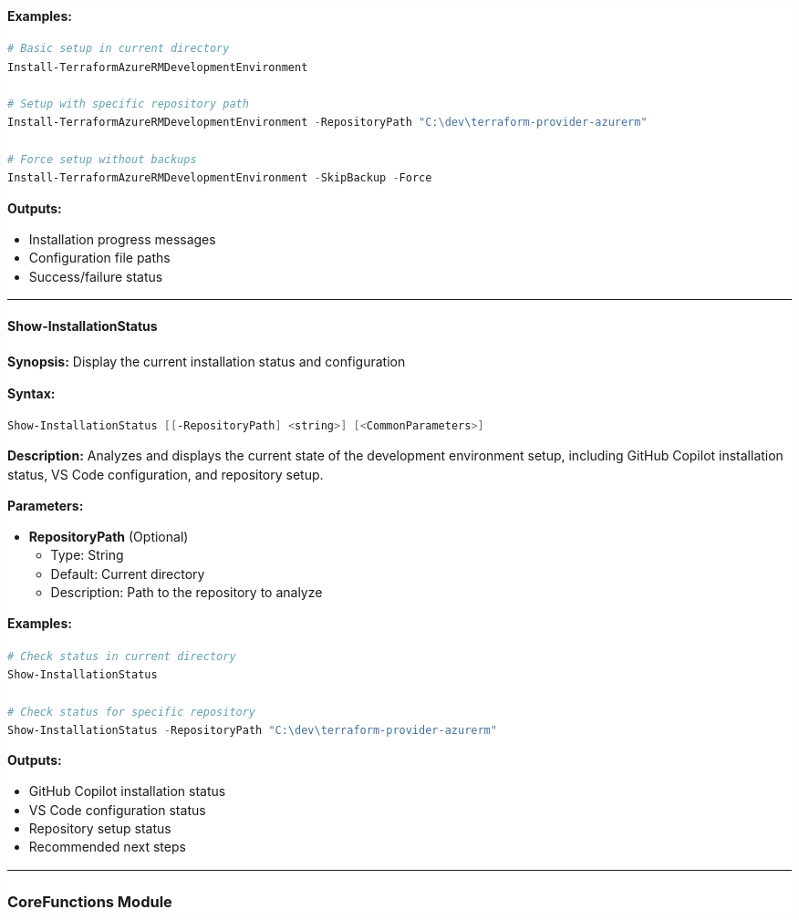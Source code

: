 **Examples:**
```powershell
# Basic setup in current directory
Install-TerraformAzureRMDevelopmentEnvironment

# Setup with specific repository path
Install-TerraformAzureRMDevelopmentEnvironment -RepositoryPath "C:\dev\terraform-provider-azurerm"

# Force setup without backups
Install-TerraformAzureRMDevelopmentEnvironment -SkipBackup -Force
```

**Outputs:**
- Installation progress messages
- Configuration file paths
- Success/failure status

---

#### Show-InstallationStatus

**Synopsis:** Display the current installation status and configuration

**Syntax:**
```powershell
Show-InstallationStatus [[-RepositoryPath] <string>] [<CommonParameters>]
```

**Description:**
Analyzes and displays the current state of the development environment setup, including GitHub Copilot installation status, VS Code configuration, and repository setup.

**Parameters:**

- **RepositoryPath** (Optional)
  - Type: String
  - Default: Current directory
  - Description: Path to the repository to analyze

**Examples:**
```powershell
# Check status in current directory
Show-InstallationStatus

# Check status for specific repository
Show-InstallationStatus -RepositoryPath "C:\dev\terraform-provider-azurerm"
```

**Outputs:**
- GitHub Copilot installation status
- VS Code configuration status
- Repository setup status
- Recommended next steps

---

### CoreFunctions Module
